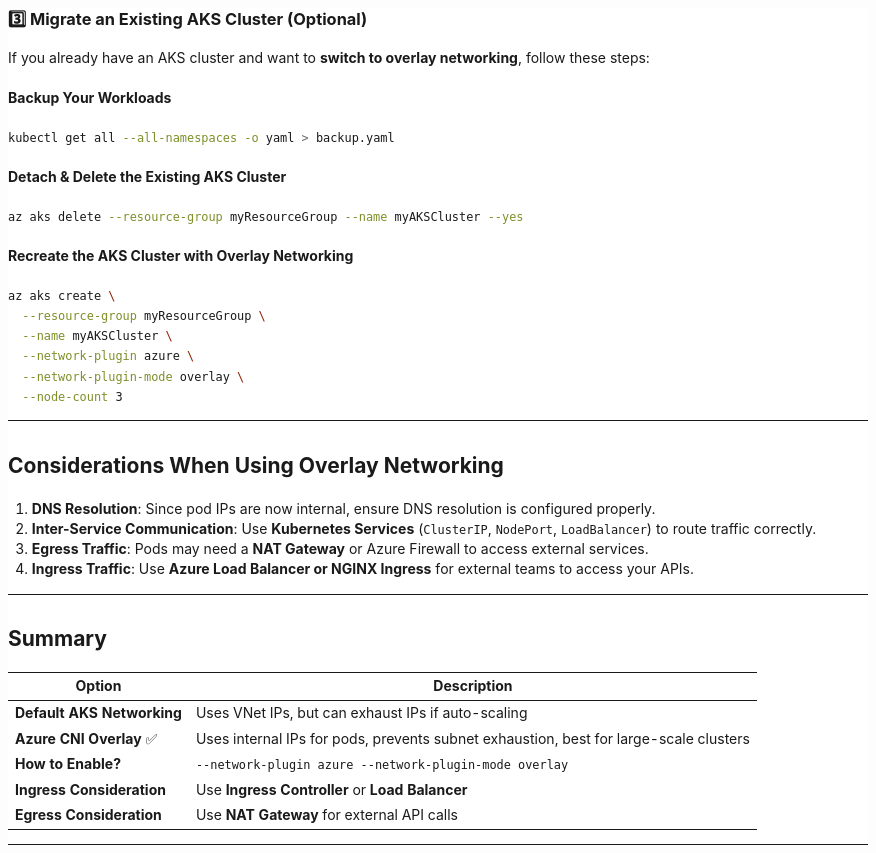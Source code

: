 ### **3️⃣ Migrate an Existing AKS Cluster (Optional)**
If you already have an AKS cluster and want to **switch to overlay networking**, follow these steps:

#### **Backup Your Workloads**
```sh
kubectl get all --all-namespaces -o yaml > backup.yaml
```

#### **Detach & Delete the Existing AKS Cluster**
```sh
az aks delete --resource-group myResourceGroup --name myAKSCluster --yes
```

#### **Recreate the AKS Cluster with Overlay Networking**
```sh
az aks create \
  --resource-group myResourceGroup \
  --name myAKSCluster \
  --network-plugin azure \
  --network-plugin-mode overlay \
  --node-count 3
```

---

## **Considerations When Using Overlay Networking**
1. **DNS Resolution**: Since pod IPs are now internal, ensure DNS resolution is configured properly.  
2. **Inter-Service Communication**: Use **Kubernetes Services** (`ClusterIP`, `NodePort`, `LoadBalancer`) to route traffic correctly.  
3. **Egress Traffic**: Pods may need a **NAT Gateway** or Azure Firewall to access external services.  
4. **Ingress Traffic**: Use **Azure Load Balancer or NGINX Ingress** for external teams to access your APIs.  

---

## **Summary**
| Option | Description |
|--------|-------------|
| **Default AKS Networking** | Uses VNet IPs, but can exhaust IPs if auto-scaling |
| **Azure CNI Overlay** ✅ | Uses internal IPs for pods, prevents subnet exhaustion, best for large-scale clusters |
| **How to Enable?** | `--network-plugin azure --network-plugin-mode overlay` |
| **Ingress Consideration** | Use **Ingress Controller** or **Load Balancer** |
| **Egress Consideration** | Use **NAT Gateway** for external API calls |

---
